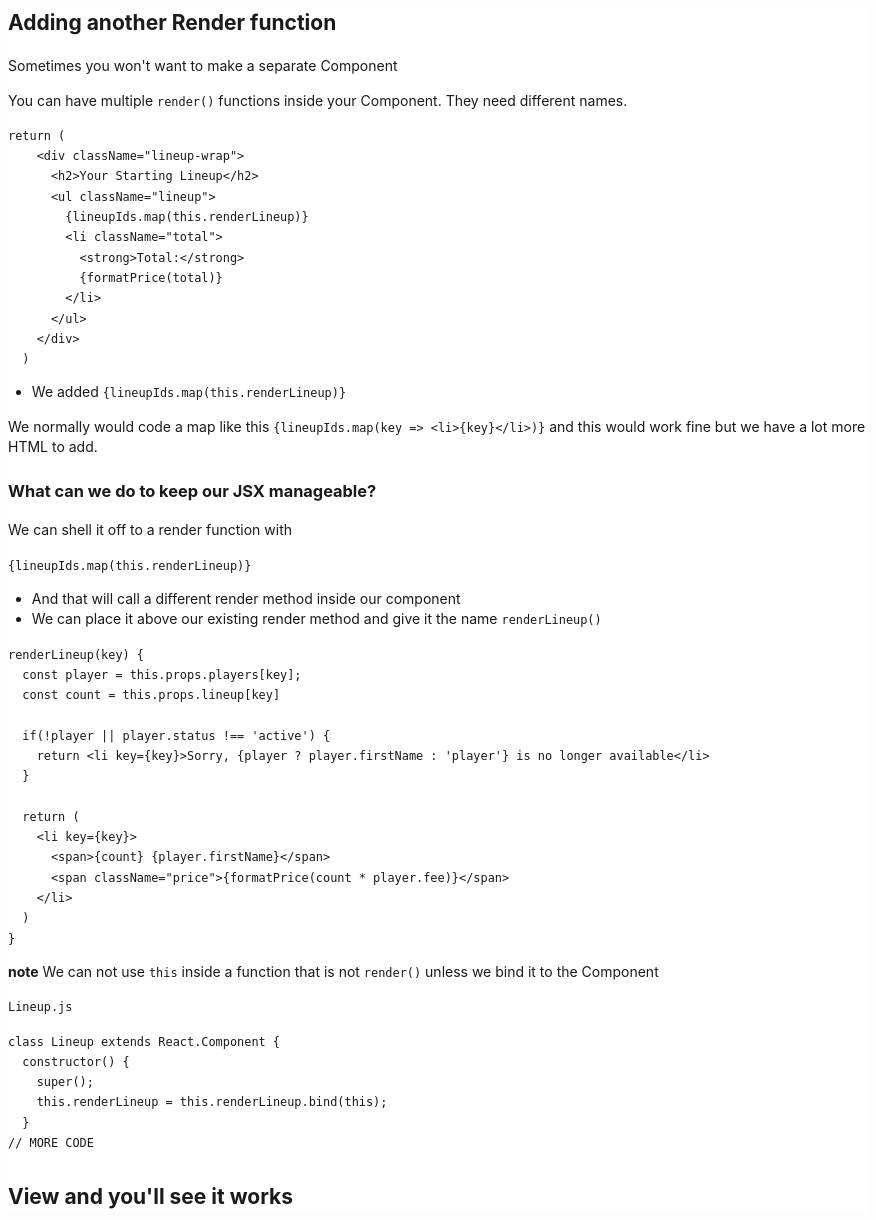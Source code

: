 ## Adding another Render function
Sometimes you won't want to make a separate Component

You can have multiple `render()` functions inside your Component. They need different names.

```
return (
    <div className="lineup-wrap">
      <h2>Your Starting Lineup</h2>
      <ul className="lineup">
        {lineupIds.map(this.renderLineup)}
        <li className="total">
          <strong>Total:</strong>
          {formatPrice(total)}
        </li>
      </ul>
    </div>
  )
```

* We added `{lineupIds.map(this.renderLineup)}`

We normally would code a map like this `{lineupIds.map(key => <li>{key}</li>)}`
and this would work fine but we have a lot more HTML to add. 

### What can we do to keep our JSX manageable?
We can shell it off to a render function with 

`{lineupIds.map(this.renderLineup)}` 

* And that will call a different render method inside our component
* We can place it above our existing render method and give it the name `renderLineup()`

```
renderLineup(key) {
  const player = this.props.players[key];
  const count = this.props.lineup[key]

  if(!player || player.status !== 'active') {
    return <li key={key}>Sorry, {player ? player.firstName : 'player'} is no longer available</li>
  }

  return (
    <li key={key}>
      <span>{count} {player.firstName}</span>
      <span className="price">{formatPrice(count * player.fee)}</span>
    </li>
  )
}
```

**note** We can not use `this` inside a function that is not `render()` unless we bind it to the Component

`Lineup.js`

```
class Lineup extends React.Component {
  constructor() {
    super();
    this.renderLineup = this.renderLineup.bind(this);
  }
// MORE CODE
```

## View and you'll see it works



